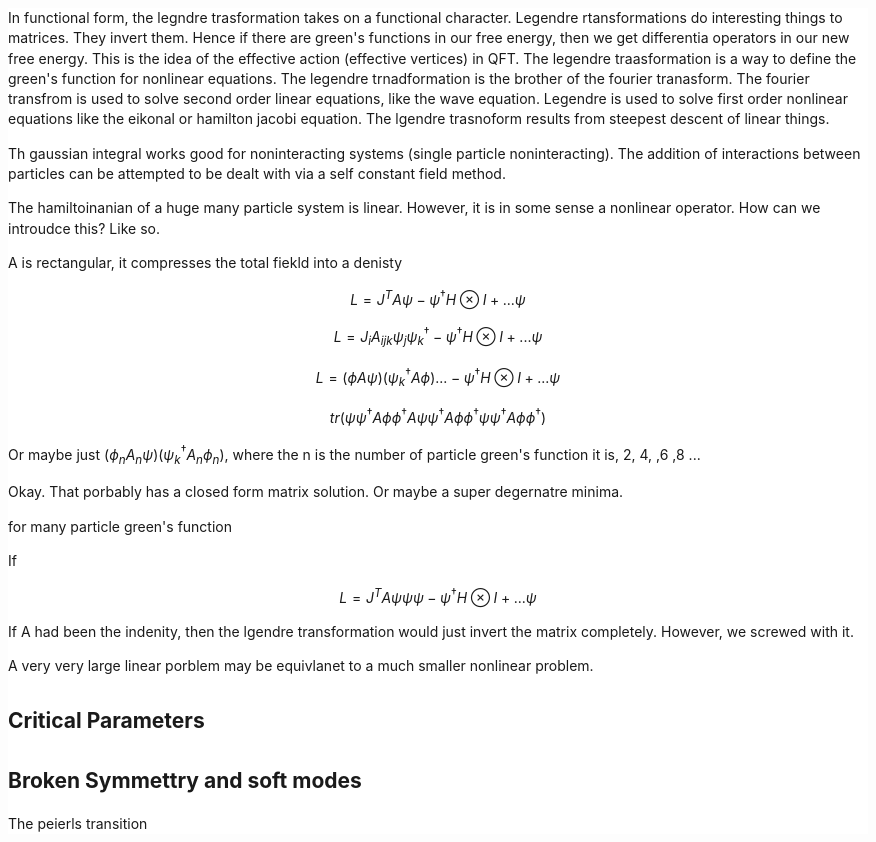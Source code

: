 In functional form, the legndre trasformation takes on a functional
character. Legendre rtansformations do interesting things to matrices.
They invert them. Hence if there are green's functions in our free
energy, then we get differentia operators in our new free energy. This
is the idea of the effective action (effective vertices) in QFT. The
legendre traasformation is a way to define the green's function for
nonlinear equations. The legendre trnadformation is the brother of the
fourier tranasform. The fourier transfrom is used to solve second order
linear equations, like the wave equation. Legendre is used to solve
first order nonlinear equations like the eikonal or hamilton jacobi
equation. The lgendre trasnoform results from steepest descent of linear
things.

Th gaussian integral works good for noninteracting systems (single
particle noninteracting). The addition of interactions between particles
can be attempted to be dealt with via a self constant field method.

The hamiltoinanian of a huge many particle system is linear. However, it
is in some sense a nonlinear operator. How can we introudce this? Like
so.

A is rectangular, it compresses the total fiekld into a denisty

$$L=J^{T}A\psi-\psi^{\dagger}H\otimes I+...\psi$$

$$L=J_{i}A_{ijk}\psi_{j}\psi_{k}^{\dagger}-\psi^{\dagger}H\otimes I+...\psi$$

$$L=(\phi A\psi)(\psi_{k}^{\dagger}A\phi)...-\psi^{\dagger}H\otimes I+...\psi$$

$$tr(\psi\psi^{\dagger}A\phi\phi^{\dagger}A\psi\psi^{\dagger}A\phi\phi^{\dagger}\psi\psi^{\dagger}A\phi\phi^{\dagger})$$

Or maybe just $(\phi_{n}A_{n}\psi)(\psi_{k}^{\dagger}A_{n}\phi_{n})$,
where the n is the number of particle green's function it is, 2, 4, ,6
,8 \...

Okay. That porbably has a closed form matrix solution. Or maybe a super
degernatre minima.

for many particle green's function

If

$$L=J^{T}A\psi\psi\psi-\psi^{\dagger}H\otimes I+...\psi$$

If A had been the indenity, then the lgendre transformation would just
invert the matrix completely. However, we screwed with it.

A very very large linear porblem may be equivlanet to a much smaller
nonlinear problem.

Critical Parameters
-------------------

Broken Symmettry and soft modes
-------------------------------

The peierls transition
